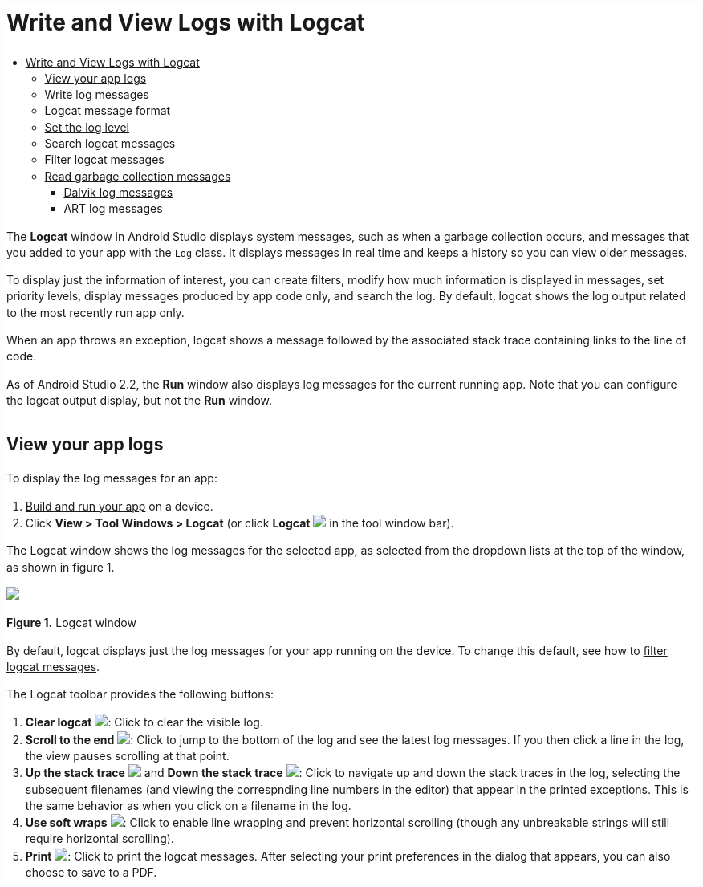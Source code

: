 # Write and View Logs with Logcat

- [Write and View Logs with Logcat](#write-and-view-logs-with-logcat)
  - [View your app logs](#view-your-app-logs)
  - [Write log messages](#write-log-messages)
  - [Logcat message format](#logcat-message-format)
  - [Set the log level](#set-the-log-level)
  - [Search logcat messages](#search-logcat-messages)
  - [Filter logcat messages](#filter-logcat-messages)
  - [Read garbage collection messages](#read-garbage-collection-messages)
    - [Dalvik log messages](#dalvik-log-messages)
    - [ART log messages](#art-log-messages)

The **Logcat** window in Android Studio displays system messages, such as when a garbage collection occurs, and messages that you added to your app with the [`Log`](https://developer.android.com/reference/android/util/Log) class. It displays messages in real time and keeps a history so you can view older messages.

To display just the information of interest, you can create filters, modify how much information is displayed in messages, set priority levels, display messages produced by app code only, and search the log. By default, logcat shows the log output related to the most recently run app only.

When an app throws an exception, logcat shows a message followed by the associated stack trace containing links to the line of code.

As of Android Studio 2.2, the **Run** window also displays log messages for the current running app. Note that you can configure the logcat output display, but not the **Run** window.

## View your app logs

To display the log messages for an app:

1.  [Build and run your app](https://developer.android.com/studio/run#RunningApp) on a device.
2.  Click **View > Tool Windows > Logcat** (or click **Logcat** ![](https://developer.android.com/studio/images/buttons/logcat-icon.png) in the tool window bar).

The Logcat window shows the log messages for the selected app, as selected from the dropdown lists at the top of the window, as shown in figure 1.

![](https://developer.android.com/studio/images/debug/logcat_2x.png)

**Figure 1.** Logcat window

By default, logcat displays just the log messages for your app running on the device. To change this default, see how to [filter logcat messages](#filtering).

The Logcat toolbar provides the following buttons:

1.  **Clear logcat** ![](https://developer.android.com/studio/images/buttons/logcat-clear.png): Click to clear the visible log.
2.  **Scroll to the end** ![](https://developer.android.com/studio/images/buttons/logcat-scroll-end.png): Click to jump to the bottom of the log and see the latest log messages. If you then click a line in the log, the view pauses scrolling at that point.
3.  **Up the stack trace** ![](https://developer.android.com/studio/images/buttons/logcat-trace-up.png) and **Down the stack trace** ![](https://developer.android.com/studio/images/buttons/logcat-trace-down.png): Click to navigate up and down the stack traces in the log, selecting the subsequent filenames (and viewing the correspnding line numbers in the editor) that appear in the printed exceptions. This is the same behavior as when you click on a filename in the log.
4.  **Use soft wraps** ![](https://developer.android.com/studio/images/buttons/logcat-wrap.png): Click to enable line wrapping and prevent horizontal scrolling (though any unbreakable strings will still require horizontal scrolling).
5.  **Print** ![](https://developer.android.com/studio/images/buttons/logcat-print.png): Click to print the logcat messages. After selecting your print preferences in the dialog that appears, you can also choose to save to a PDF.